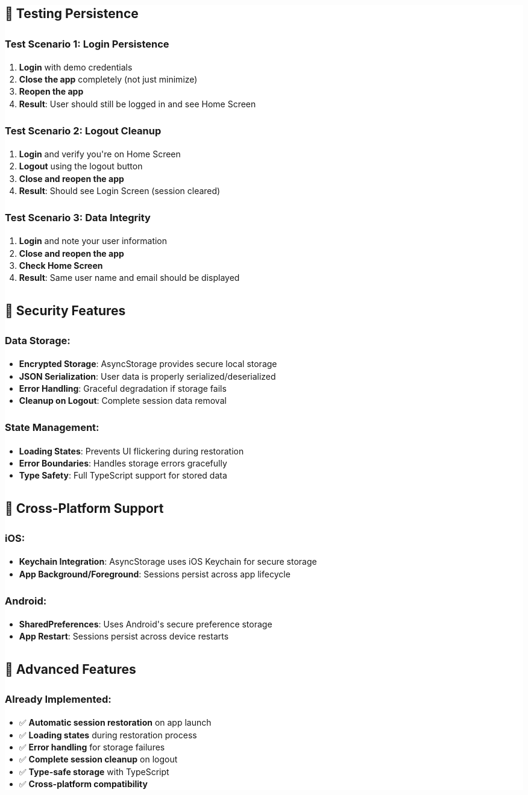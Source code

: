 ## 🧪 **Testing Persistence**

### **Test Scenario 1: Login Persistence**
1. **Login** with demo credentials
2. **Close the app** completely (not just minimize)
3. **Reopen the app**
4. **Result**: User should still be logged in and see Home Screen

### **Test Scenario 2: Logout Cleanup**
1. **Login** and verify you're on Home Screen
2. **Logout** using the logout button
3. **Close and reopen the app**
4. **Result**: Should see Login Screen (session cleared)

### **Test Scenario 3: Data Integrity**
1. **Login** and note your user information
2. **Close and reopen the app**
3. **Check Home Screen**
4. **Result**: Same user name and email should be displayed

## 🔐 **Security Features**

### **Data Storage:**
- **Encrypted Storage**: AsyncStorage provides secure local storage
- **JSON Serialization**: User data is properly serialized/deserialized
- **Error Handling**: Graceful degradation if storage fails
- **Cleanup on Logout**: Complete session data removal

### **State Management:**
- **Loading States**: Prevents UI flickering during restoration
- **Error Boundaries**: Handles storage errors gracefully
- **Type Safety**: Full TypeScript support for stored data

## 📱 **Cross-Platform Support**

### **iOS:**
- **Keychain Integration**: AsyncStorage uses iOS Keychain for secure storage
- **App Background/Foreground**: Sessions persist across app lifecycle

### **Android:**
- **SharedPreferences**: Uses Android's secure preference storage
- **App Restart**: Sessions persist across device restarts

## 🔧 **Advanced Features**

### **Already Implemented:**
- ✅ **Automatic session restoration** on app launch
- ✅ **Loading states** during restoration process
- ✅ **Error handling** for storage failures
- ✅ **Complete session cleanup** on logout
- ✅ **Type-safe storage** with TypeScript
- ✅ **Cross-platform compatibility**
